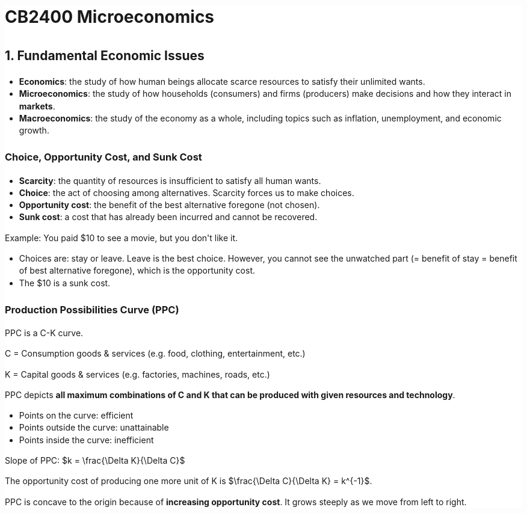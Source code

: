 # CB2400 Microeconomics

## 1. Fundamental Economic Issues

- **Economics**: the study of how human beings allocate scarce resources to satisfy their unlimited wants.
- **Microeconomics**: the study of how households (consumers) and firms (producers) make decisions and how they interact in **markets**.
- **Macroeconomics**: the study of the economy as a whole, including topics such as inflation, unemployment, and economic growth.

### Choice, Opportunity Cost, and Sunk Cost

- **Scarcity**: the quantity of resources is insufficient to satisfy all human wants.
- **Choice**: the act of choosing among alternatives. Scarcity forces us to make choices.
- **Opportunity cost**: the benefit of the best alternative foregone (not chosen).
- **Sunk cost**: a cost that has already been incurred and cannot be recovered.

Example: You paid \$10 to see a movie, but you don't like it.
- Choices are: stay or leave. Leave is the best choice. However, you cannot see the unwatched part (= benefit of stay = benefit of best alternative foregone), which is the opportunity cost.
- The \$10 is a sunk cost.

### Production Possibilities Curve (PPC)

PPC is a C-K curve.

C = Consumption goods & services (e.g. food, clothing, entertainment, etc.)

K = Capital goods & services (e.g. factories, machines, roads, etc.)

PPC depicts **all maximum combinations of C and K that can be produced with given resources and technology**.

- Points on the curve: efficient
- Points outside the curve: unattainable
- Points inside the curve: inefficient

Slope of PPC: $k = \frac{\Delta K}{\Delta C}$

The opportunity cost of producing one more unit of K is $\frac{\Delta C}{\Delta K} = k^{-1}$.

PPC is concave to the origin because of **increasing opportunity cost**. It grows steeply as we move from left to right.
